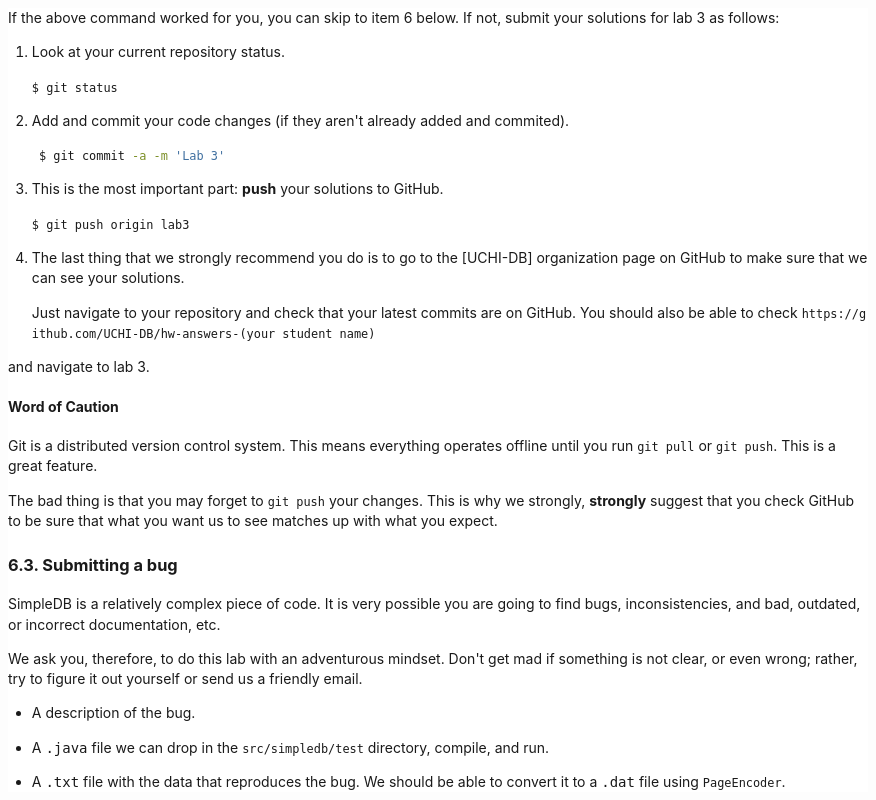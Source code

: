 
If the above command worked for you, you can skip to item 6 below.  If not, submit your solutions for lab 3 as follows:

1. Look at your current repository status.

   ```bash
   $ git status
   ```

2. Add and commit your code changes (if they aren't already added and commited).

   ```bash
    $ git commit -a -m 'Lab 3'
   ```


3. This is the most important part: **push** your solutions to GitHub.

   ```bash
   $ git push origin lab3 
   ```

6. The last thing that we strongly recommend you do is to go to the
   [UCHI-DB] organization page on GitHub to
   make sure that we can see your solutions.

   Just navigate to your repository and check that your latest commits are on
   GitHub. You should also be able to check 
   `https://github.com/UCHI-DB/hw-answers-(your student name)`

and navigate to lab 3.

#### <a name="word-of-caution"></a> Word of Caution

Git is a distributed version control system. This means everything operates
offline until you run `git pull` or `git push`. This is a great feature.

The bad thing is that you may forget to `git push` your changes. This is why we
strongly, **strongly** suggest that you check GitHub to be sure that what you
want us to see matches up with what you expect.


<a name="bugs"></a>
### 6.3. Submitting a bug 

SimpleDB is a relatively complex piece of code. It is very possible you are going to find bugs, inconsistencies, and bad, outdated, or incorrect documentation, etc.

We ask you, therefore, to do this lab with an adventurous mindset.  Don't get mad if something is not clear, or even wrong; rather, try to figure it out
yourself or send us a friendly email. 



* A description of the bug.

* A <tt>.java</tt> file we can drop in the `src/simpledb/test`
directory, compile, and run.

* A <tt>.txt</tt> file with the data that reproduces the bug.  We should be
able to convert it to a <tt>.dat</tt> file using `PageEncoder`.
